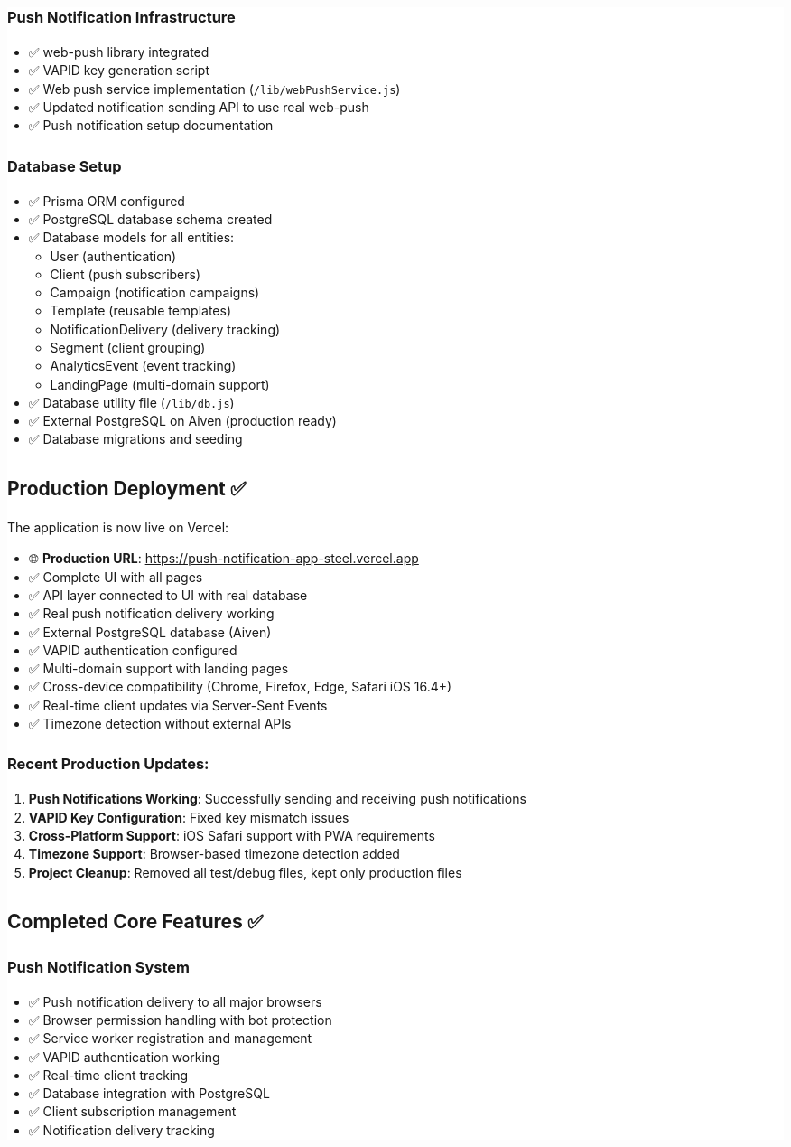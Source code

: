 ### Push Notification Infrastructure
- ✅ web-push library integrated
- ✅ VAPID key generation script
- ✅ Web push service implementation (`/lib/webPushService.js`)
- ✅ Updated notification sending API to use real web-push
- ✅ Push notification setup documentation

### Database Setup
- ✅ Prisma ORM configured
- ✅ PostgreSQL database schema created
- ✅ Database models for all entities:
  - User (authentication)
  - Client (push subscribers)
  - Campaign (notification campaigns)
  - Template (reusable templates)
  - NotificationDelivery (delivery tracking)
  - Segment (client grouping)
  - AnalyticsEvent (event tracking)
  - LandingPage (multi-domain support)
- ✅ Database utility file (`/lib/db.js`)
- ✅ External PostgreSQL on Aiven (production ready)
- ✅ Database migrations and seeding

## Production Deployment ✅

The application is now live on Vercel:
- 🌐 **Production URL**: https://push-notification-app-steel.vercel.app
- ✅ Complete UI with all pages
- ✅ API layer connected to UI with real database
- ✅ Real push notification delivery working
- ✅ External PostgreSQL database (Aiven)
- ✅ VAPID authentication configured
- ✅ Multi-domain support with landing pages
- ✅ Cross-device compatibility (Chrome, Firefox, Edge, Safari iOS 16.4+)
- ✅ Real-time client updates via Server-Sent Events
- ✅ Timezone detection without external APIs

### Recent Production Updates:
1. **Push Notifications Working**: Successfully sending and receiving push notifications
2. **VAPID Key Configuration**: Fixed key mismatch issues
3. **Cross-Platform Support**: iOS Safari support with PWA requirements
4. **Timezone Support**: Browser-based timezone detection added
5. **Project Cleanup**: Removed all test/debug files, kept only production files

## Completed Core Features ✅

### Push Notification System
- ✅ Push notification delivery to all major browsers
- ✅ Browser permission handling with bot protection
- ✅ Service worker registration and management
- ✅ VAPID authentication working
- ✅ Real-time client tracking
- ✅ Database integration with PostgreSQL
- ✅ Client subscription management
- ✅ Notification delivery tracking
